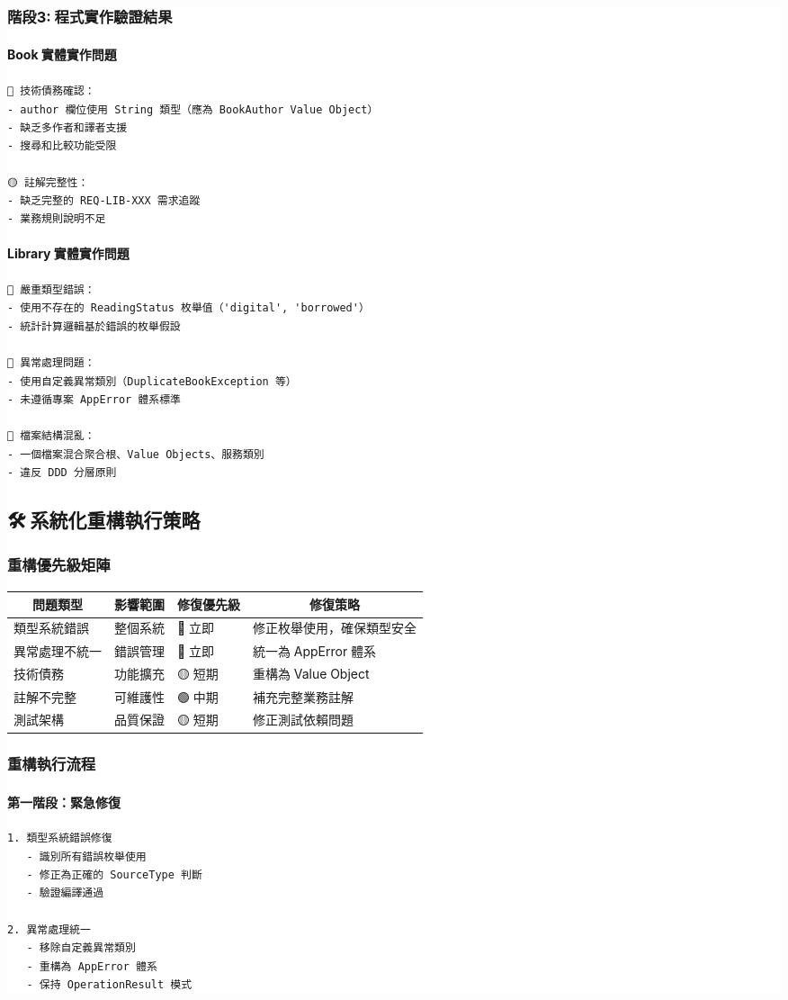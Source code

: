 ### 階段3: 程式實作驗證結果

#### Book 實體實作問題
```text
🔴 技術債務確認：
- author 欄位使用 String 類型（應為 BookAuthor Value Object）
- 缺乏多作者和譯者支援
- 搜尋和比較功能受限

🟡 註解完整性：
- 缺乏完整的 REQ-LIB-XXX 需求追蹤
- 業務規則說明不足
```

#### Library 實體實作問題
```text
🔴 嚴重類型錯誤：
- 使用不存在的 ReadingStatus 枚舉值（'digital', 'borrowed'）
- 統計計算邏輯基於錯誤的枚舉假設

🔴 異常處理問題：
- 使用自定義異常類別（DuplicateBookException 等）
- 未遵循專案 AppError 體系標準

🔴 檔案結構混亂：
- 一個檔案混合聚合根、Value Objects、服務類別
- 違反 DDD 分層原則
```

## 🛠️ 系統化重構執行策略

### 重構優先級矩陣

| 問題類型 | 影響範圍 | 修復優先級 | 修復策略 |
|---------|---------|-----------|---------|
| 類型系統錯誤 | 整個系統 | 🔴 立即 | 修正枚舉使用，確保類型安全 |
| 異常處理不統一 | 錯誤管理 | 🔴 立即 | 統一為 AppError 體系 |
| 技術債務 | 功能擴充 | 🟡 短期 | 重構為 Value Object |
| 註解不完整 | 可維護性 | 🟢 中期 | 補充完整業務註解 |
| 測試架構 | 品質保證 | 🟡 短期 | 修正測試依賴問題 |

### 重構執行流程

#### 第一階段：緊急修復
```text
1. 類型系統錯誤修復
   - 識別所有錯誤枚舉使用
   - 修正為正確的 SourceType 判斷
   - 驗證編譯通過

2. 異常處理統一
   - 移除自定義異常類別
   - 重構為 AppError 體系
   - 保持 OperationResult 模式
```
